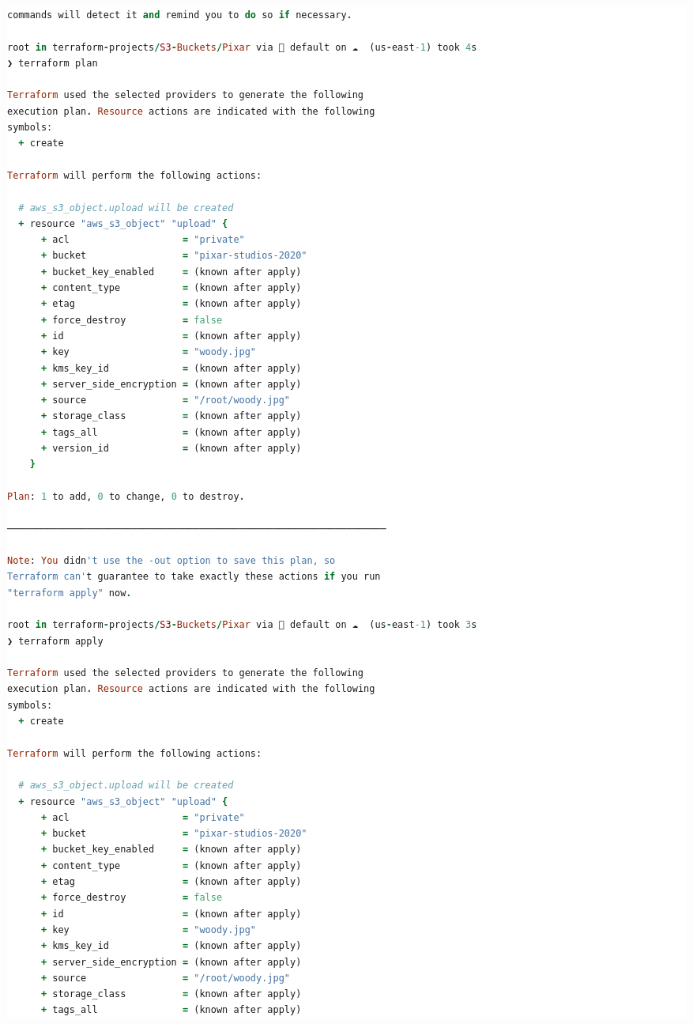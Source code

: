 ```ruby
commands will detect it and remind you to do so if necessary.

root in terraform-projects/S3-Buckets/Pixar via 💠 default on ☁️  (us-east-1) took 4s 
❯ terraform plan

Terraform used the selected providers to generate the following
execution plan. Resource actions are indicated with the following
symbols:
  + create

Terraform will perform the following actions:

  # aws_s3_object.upload will be created
  + resource "aws_s3_object" "upload" {
      + acl                    = "private"
      + bucket                 = "pixar-studios-2020"
      + bucket_key_enabled     = (known after apply)
      + content_type           = (known after apply)
      + etag                   = (known after apply)
      + force_destroy          = false
      + id                     = (known after apply)
      + key                    = "woody.jpg"
      + kms_key_id             = (known after apply)
      + server_side_encryption = (known after apply)
      + source                 = "/root/woody.jpg"
      + storage_class          = (known after apply)
      + tags_all               = (known after apply)
      + version_id             = (known after apply)
    }

Plan: 1 to add, 0 to change, 0 to destroy.

───────────────────────────────────────────────────────────────────

Note: You didn't use the -out option to save this plan, so
Terraform can't guarantee to take exactly these actions if you run
"terraform apply" now.

root in terraform-projects/S3-Buckets/Pixar via 💠 default on ☁️  (us-east-1) took 3s 
❯ terraform apply

Terraform used the selected providers to generate the following
execution plan. Resource actions are indicated with the following
symbols:
  + create

Terraform will perform the following actions:

  # aws_s3_object.upload will be created
  + resource "aws_s3_object" "upload" {
      + acl                    = "private"
      + bucket                 = "pixar-studios-2020"
      + bucket_key_enabled     = (known after apply)
      + content_type           = (known after apply)
      + etag                   = (known after apply)
      + force_destroy          = false
      + id                     = (known after apply)
      + key                    = "woody.jpg"
      + kms_key_id             = (known after apply)
      + server_side_encryption = (known after apply)
      + source                 = "/root/woody.jpg"
      + storage_class          = (known after apply)
      + tags_all               = (known after apply)
```